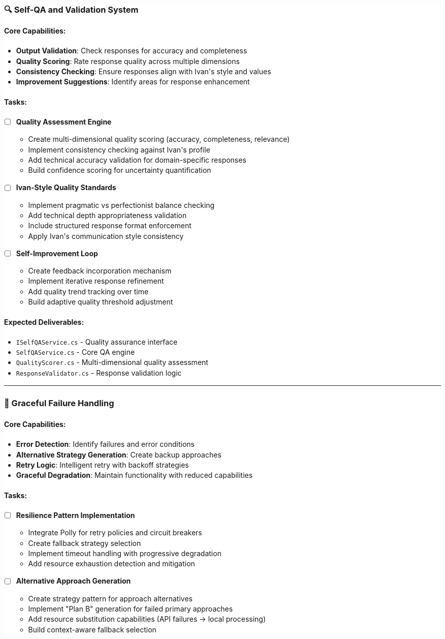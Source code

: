 
### 🔍 Self-QA and Validation System

#### Core Capabilities:
- **Output Validation**: Check responses for accuracy and completeness
- **Quality Scoring**: Rate response quality across multiple dimensions
- **Consistency Checking**: Ensure responses align with Ivan's style and values
- **Improvement Suggestions**: Identify areas for response enhancement

#### Tasks:
- [ ] **Quality Assessment Engine**
  - Create multi-dimensional quality scoring (accuracy, completeness, relevance)
  - Implement consistency checking against Ivan's profile
  - Add technical accuracy validation for domain-specific responses
  - Build confidence scoring for uncertainty quantification

- [ ] **Ivan-Style Quality Standards**
  - Implement pragmatic vs perfectionist balance checking
  - Add technical depth appropriateness validation
  - Include structured response format enforcement
  - Apply Ivan's communication style consistency

- [ ] **Self-Improvement Loop**
  - Create feedback incorporation mechanism
  - Implement iterative response refinement
  - Add quality trend tracking over time
  - Build adaptive quality threshold adjustment

#### Expected Deliverables:
- `ISelfQAService.cs` - Quality assurance interface
- `SelfQAService.cs` - Core QA engine
- `QualityScorer.cs` - Multi-dimensional quality assessment
- `ResponseValidator.cs` - Response validation logic

---

### 🔄 Graceful Failure Handling

#### Core Capabilities:
- **Error Detection**: Identify failures and error conditions
- **Alternative Strategy Generation**: Create backup approaches
- **Retry Logic**: Intelligent retry with backoff strategies
- **Graceful Degradation**: Maintain functionality with reduced capabilities

#### Tasks:
- [ ] **Resilience Pattern Implementation**
  - Integrate Polly for retry policies and circuit breakers
  - Create fallback strategy selection
  - Implement timeout handling with progressive degradation
  - Add resource exhaustion detection and mitigation

- [ ] **Alternative Approach Generation**
  - Create strategy pattern for approach alternatives
  - Implement "Plan B" generation for failed primary approaches
  - Add resource substitution capabilities (API failures → local processing)
  - Build context-aware fallback selection
